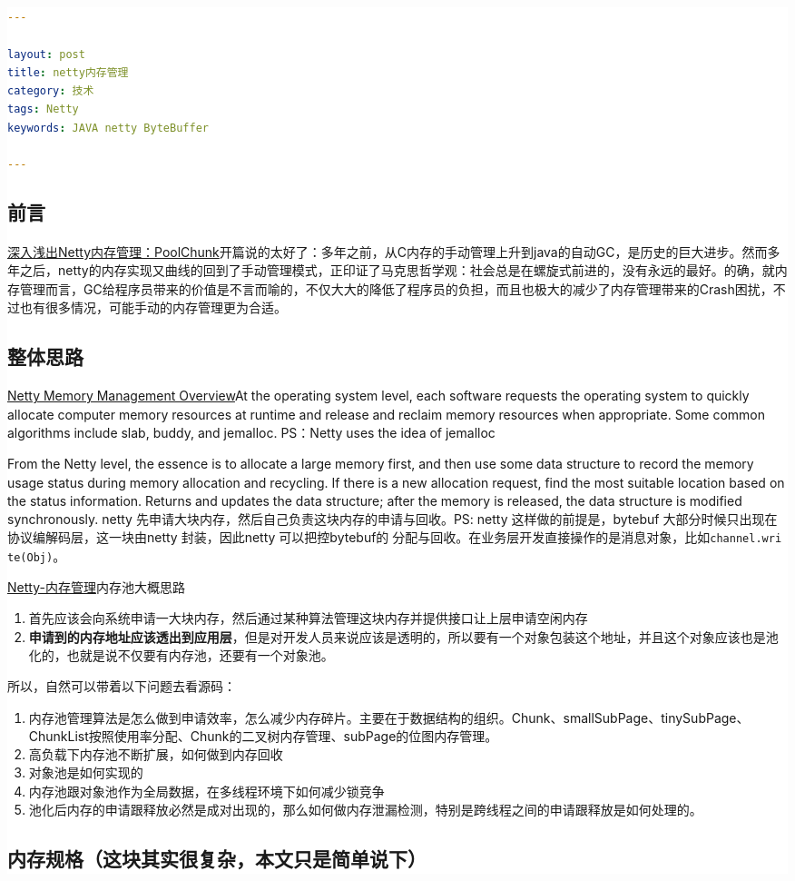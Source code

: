 ```yaml
---

layout: post
title: netty内存管理
category: 技术
tags: Netty
keywords: JAVA netty ByteBuffer

---
```


## 前言

[深入浅出Netty内存管理：PoolChunk](http://blog.jobbole.com/106001/)开篇说的太好了：多年之前，从C内存的手动管理上升到java的自动GC，是历史的巨大进步。然而多年之后，netty的内存实现又曲线的回到了手动管理模式，正印证了马克思哲学观：社会总是在螺旋式前进的，没有永远的最好。的确，就内存管理而言，GC给程序员带来的价值是不言而喻的，不仅大大的降低了程序员的负担，而且也极大的减少了内存管理带来的Crash困扰，不过也有很多情况，可能手动的内存管理更为合适。

## 整体思路

[Netty Memory Management Overview](https://www.programmersought.com/article/9322400832/)At the operating system level, each software requests the operating system to quickly allocate computer memory resources at runtime and release and reclaim memory resources when appropriate. Some common algorithms include slab, buddy, and jemalloc. PS：Netty uses the idea of ​​jemalloc

From the Netty level, the essence is to allocate a large memory first, and then use some data structure to record the memory usage status during memory allocation and recycling. If there is a new allocation request, find the most suitable location based on the status information. Returns and updates the data structure; after the memory is released, the data structure is modified synchronously. netty 先申请大块内存，然后自己负责这块内存的申请与回收。PS: netty 这样做的前提是，bytebuf 大部分时候只出现在 协议编解码层，这一块由netty 封装，因此netty 可以把控bytebuf的 分配与回收。在业务层开发直接操作的是消息对象，比如`channel.write(Obj)`。

[Netty-内存管理](https://www.jianshu.com/p/7882689e7fe5)内存池大概思路
1. 首先应该会向系统申请一大块内存，然后通过某种算法管理这块内存并提供接口让上层申请空闲内存
2. **申请到的内存地址应该透出到应用层**，但是对开发人员来说应该是透明的，所以要有一个对象包装这个地址，并且这个对象应该也是池化的，也就是说不仅要有内存池，还要有一个对象池。

所以，自然可以带着以下问题去看源码：

1. 内存池管理算法是怎么做到申请效率，怎么减少内存碎片。主要在于数据结构的组织。Chunk、smallSubPage、tinySubPage、ChunkList按照使用率分配、Chunk的二叉树内存管理、subPage的位图内存管理。
2. 高负载下内存池不断扩展，如何做到内存回收
3. 对象池是如何实现的
4. 内存池跟对象池作为全局数据，在多线程环境下如何减少锁竞争
5. 池化后内存的申请跟释放必然是成对出现的，那么如何做内存泄漏检测，特别是跨线程之间的申请跟释放是如何处理的。

## 内存规格（这块其实很复杂，本文只是简单说下）
